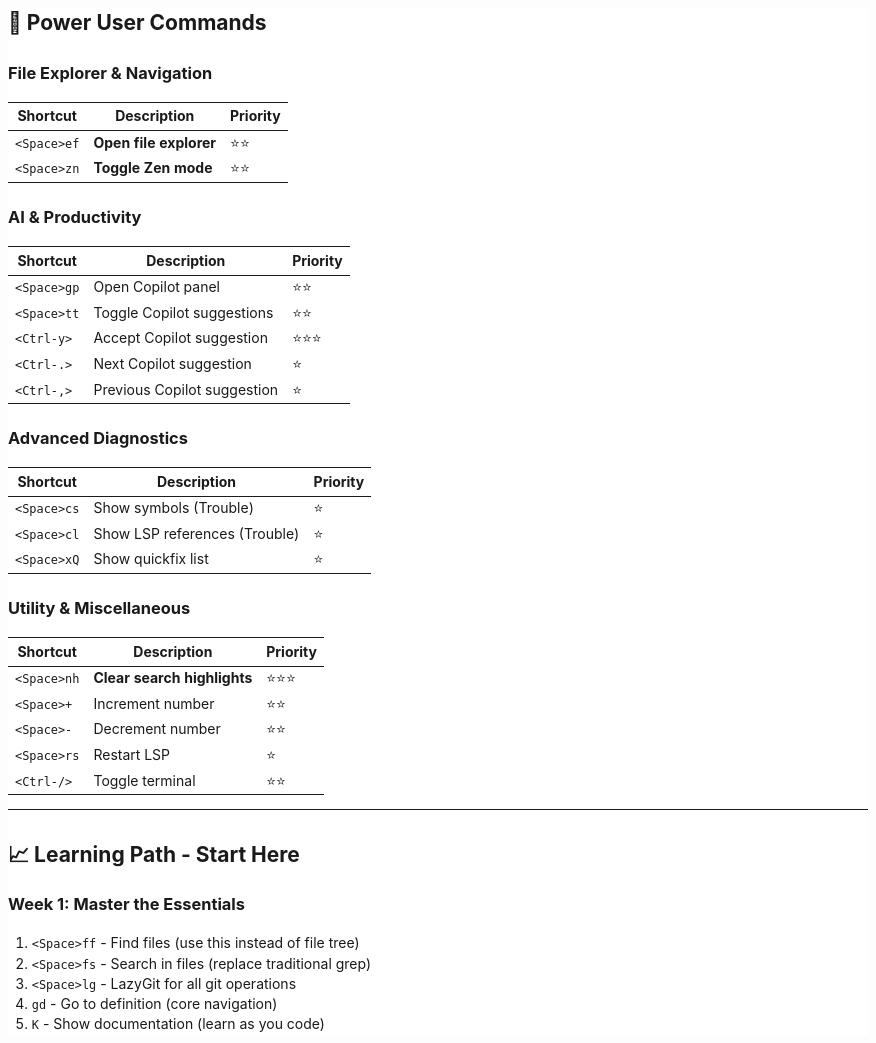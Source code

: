 
## 🎯 **Power User Commands**

### **File Explorer & Navigation**
| Shortcut | Description | Priority |
|----------|-------------|----------|
| `<Space>ef` | **Open file explorer** | ⭐⭐ |
| `<Space>zn` | **Toggle Zen mode** | ⭐⭐ |

### **AI & Productivity**
| Shortcut | Description | Priority |
|----------|-------------|----------|
| `<Space>gp` | Open Copilot panel | ⭐⭐ |
| `<Space>tt` | Toggle Copilot suggestions | ⭐⭐ |
| `<Ctrl-y>` | Accept Copilot suggestion | ⭐⭐⭐ |
| `<Ctrl-.>` | Next Copilot suggestion | ⭐ |
| `<Ctrl-,>` | Previous Copilot suggestion | ⭐ |

### **Advanced Diagnostics**
| Shortcut | Description | Priority |
|----------|-------------|----------|
| `<Space>cs` | Show symbols (Trouble) | ⭐ |
| `<Space>cl` | Show LSP references (Trouble) | ⭐ |
| `<Space>xQ` | Show quickfix list | ⭐ |

### **Utility & Miscellaneous**
| Shortcut | Description | Priority |
|----------|-------------|----------|
| `<Space>nh` | **Clear search highlights** | ⭐⭐⭐ |
| `<Space>+` | Increment number | ⭐⭐ |
| `<Space>-` | Decrement number | ⭐⭐ |
| `<Space>rs` | Restart LSP | ⭐ |
| `<Ctrl-/>` | Toggle terminal | ⭐⭐ |

---

## 📈 **Learning Path - Start Here**

### **Week 1: Master the Essentials**
1. `<Space>ff` - Find files (use this instead of file tree)
2. `<Space>fs` - Search in files (replace traditional grep)
3. `<Space>lg` - LazyGit for all git operations
4. `gd` - Go to definition (core navigation)
5. `K` - Show documentation (learn as you code)
